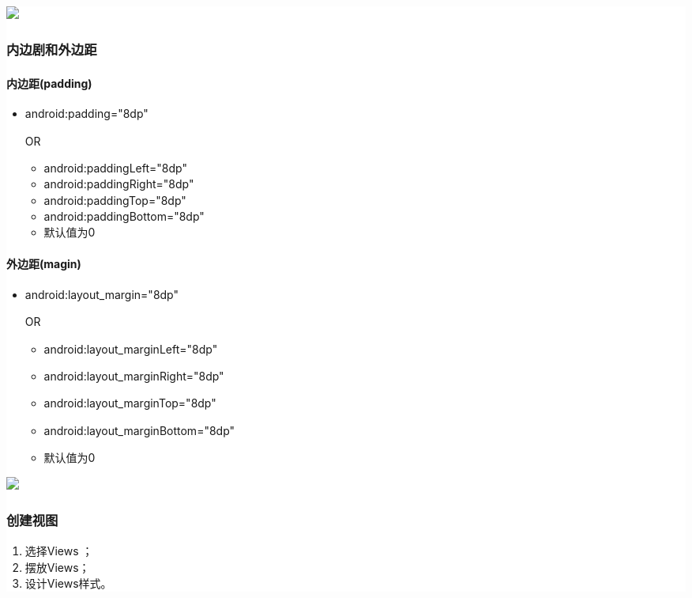  ![](http://i.imgur.com/wyQuZei.png)

### 内边剧和外边距

#### 内边距(padding)

- android:padding="8dp"

  OR

  - android:paddingLeft="8dp"
  - android:paddingRight="8dp"
  - android:paddingTop="8dp"
  - android:paddingBottom="8dp"
  - 默认值为0

#### 外边距(magin)

- android:layout_margin="8dp"

  OR

  - android:layout_marginLeft="8dp"

  - android:layout_marginRight="8dp"

  - android:layout_marginTop="8dp"

  - android:layout_marginBottom="8dp"
  - 默认值为0

![](http://i.imgur.com/sjGdzlh.png)

### 创建视图

1. 选择Views ；
2. 摆放Views；
3. 设计Views样式。